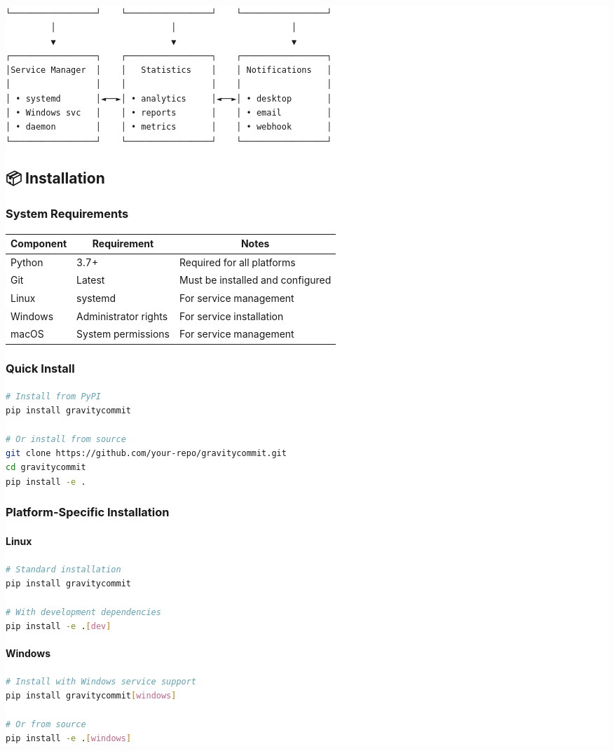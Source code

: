 ```
└─────────────────┘    └─────────────────┘    └─────────────────┘
         │                       │                       │
         ▼                       ▼                       ▼
┌─────────────────┐    ┌─────────────────┐    ┌─────────────────┐
│Service Manager  │    │   Statistics    │    │ Notifications   │
│                 │    │                 │    │                 │
│ • systemd       │◄──►│ • analytics     │◄──►│ • desktop       │
│ • Windows svc   │    │ • reports       │    │ • email         │
│ • daemon        │    │ • metrics       │    │ • webhook       │
└─────────────────┘    └─────────────────┘    └─────────────────┘
```

## 📦 Installation

### System Requirements

| Component | Requirement | Notes |
|-----------|-------------|-------|
| Python | 3.7+ | Required for all platforms |
| Git | Latest | Must be installed and configured |
| Linux | systemd | For service management |
| Windows | Administrator rights | For service installation |
| macOS | System permissions | For service management |

### Quick Install

```bash
# Install from PyPI
pip install gravitycommit

# Or install from source
git clone https://github.com/your-repo/gravitycommit.git
cd gravitycommit
pip install -e .
```

### Platform-Specific Installation

#### Linux
```bash
# Standard installation
pip install gravitycommit

# With development dependencies
pip install -e .[dev]
```

#### Windows
```bash
# Install with Windows service support
pip install gravitycommit[windows]

# Or from source
pip install -e .[windows]
```
